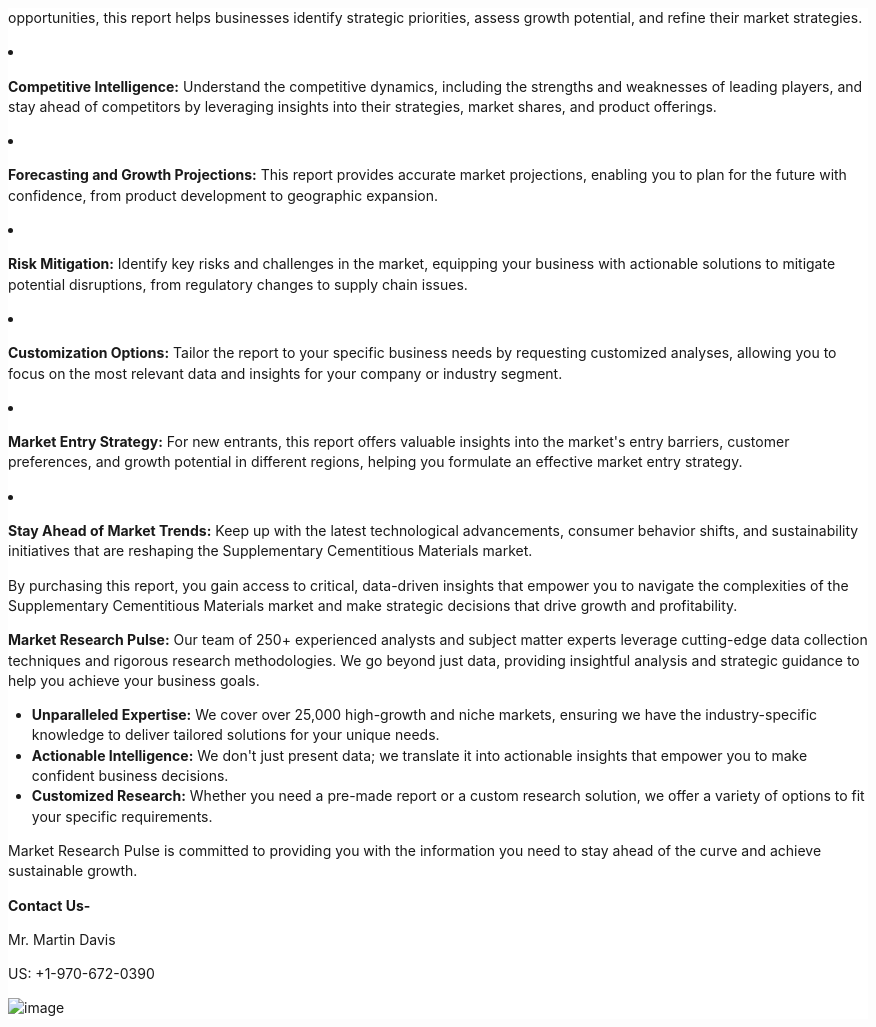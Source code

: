 opportunities, this report helps businesses identify strategic priorities, assess growth potential, and refine their market strategies.</p></li><li><p><strong>Competitive Intelligence:</strong> Understand the competitive dynamics, including the strengths and weaknesses of leading players, and stay ahead of competitors by leveraging insights into their strategies, market shares, and product offerings.</p></li><li><p><strong>Forecasting and Growth Projections:</strong> This report provides accurate market projections, enabling you to plan for the future with confidence, from product development to geographic expansion.</p></li><li><p><strong>Risk Mitigation:</strong> Identify key risks and challenges in the market, equipping your business with actionable solutions to mitigate potential disruptions, from regulatory changes to supply chain issues.</p></li><li><p><strong>Customization Options:</strong> Tailor the report to your specific business needs by requesting customized analyses, allowing you to focus on the most relevant data and insights for your company or industry segment.</p></li><li><p><strong>Market Entry Strategy:</strong> For new entrants, this report offers valuable insights into the market's entry barriers, customer preferences, and growth potential in different regions, helping you formulate an effective market entry strategy.</p></li><li><p><strong>Stay Ahead of Market Trends:</strong> Keep up with the latest technological advancements, consumer behavior shifts, and sustainability initiatives that are reshaping the Supplementary Cementitious Materials market.</p></li></ol><p>By purchasing this report, you gain access to critical, data-driven insights that empower you to navigate the complexities of the Supplementary Cementitious Materials market and make strategic decisions that drive growth and profitability.</p><p><strong>Market Research Pulse:</strong>&nbsp;Our team of 250+ experienced analysts and subject matter experts leverage cutting-edge data collection techniques and rigorous research methodologies. We go beyond just data, providing insightful analysis and strategic guidance to help you achieve your business goals.</p><ul><li><strong>Unparalleled Expertise:</strong>&nbsp;We cover over 25,000 high-growth and niche markets, ensuring we have the industry-specific knowledge to deliver tailored solutions for your unique needs.</li><li><strong>Actionable Intelligence:</strong>&nbsp;We don't just present data; we translate it into actionable insights that empower you to make confident business decisions.</li><li><strong>Customized Research:</strong>&nbsp;Whether you need a pre-made report or a custom research solution, we offer a variety of options to fit your specific requirements.</li></ul><p>Market Research Pulse is committed to providing you with the information you need to stay ahead of the curve and achieve sustainable growth.</p><p><strong>Contact Us-</strong></p><p>Mr. Martin Davis</p><p>US: +1-970-672-0390</p>
![image](https://github.com/user-attachments/assets/e50e8204-d99e-4716-9094-e76142afefd9)
